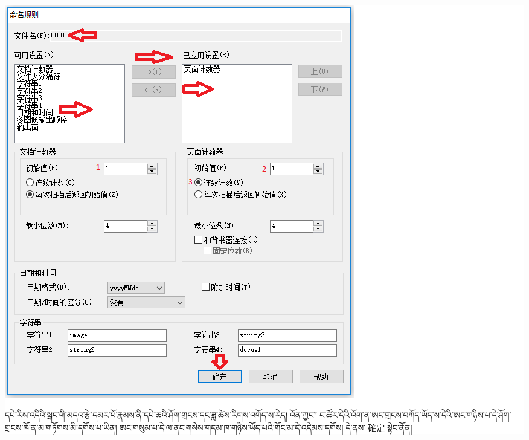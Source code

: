 ![image alt text](../img/image_28.png)

 དཔེ་རིས་འདིའི་སྒང་གི་མདའ་རྩེ་དམར་པོ་རྣམས་ནི་དཔེ་ཆའི་ཤོག་གྲངས་དང་ཟླ་ཚེས་རིགས་འགོད་ས་རེད། འོན་ཀྱང་། ང་ཚོར་དེའི་འོག་ན་ཨང་གྲངས་བཀོད་ཡོད་ས་དེའི་ཨང་གཉིས་པ་དེ་ཤོག་གྲངས་ཁོ་ན་མ་གཏོགས་མི་དགོས་པ་ཡིན། ཨང་གསུམ་པ་དེ་ལ་ནང་གསེས་གདམ་ཁ་གཉིས་ཡོད་པའི་གོང་མ་དེ་འདེམས་དགོས། དེ་ནས་ 確定 སྟེང་ནོན།
